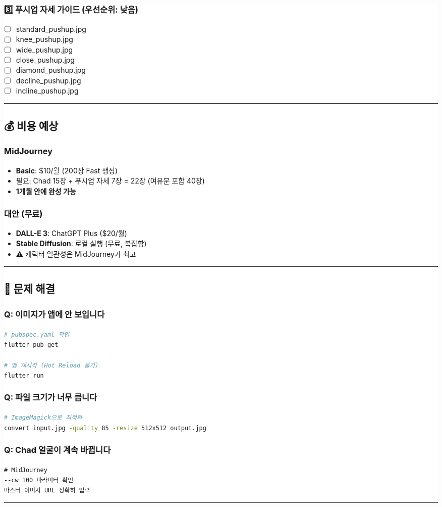 ### 3️⃣ 푸시업 자세 가이드 (우선순위: 낮음)
- [ ] standard_pushup.jpg
- [ ] knee_pushup.jpg
- [ ] wide_pushup.jpg
- [ ] close_pushup.jpg
- [ ] diamond_pushup.jpg
- [ ] decline_pushup.jpg
- [ ] incline_pushup.jpg

---

## 💰 비용 예상

### MidJourney
- **Basic**: $10/월 (200장 Fast 생성)
- 필요: Chad 15장 + 푸시업 자세 7장 = 22장 (여유분 포함 40장)
- **1개월 안에 완성 가능**

### 대안 (무료)
- **DALL-E 3**: ChatGPT Plus ($20/월)
- **Stable Diffusion**: 로컬 실행 (무료, 복잡함)
- ⚠️ 캐릭터 일관성은 MidJourney가 최고

---

## 🔧 문제 해결

### Q: 이미지가 앱에 안 보입니다
```bash
# pubspec.yaml 확인
flutter pub get

# 앱 재시작 (Hot Reload 불가)
flutter run
```

### Q: 파일 크기가 너무 큽니다
```bash
# ImageMagick으로 최적화
convert input.jpg -quality 85 -resize 512x512 output.jpg
```

### Q: Chad 얼굴이 계속 바뀝니다
```
# MidJourney
--cw 100 파라미터 확인
마스터 이미지 URL 정확히 입력
```

---
